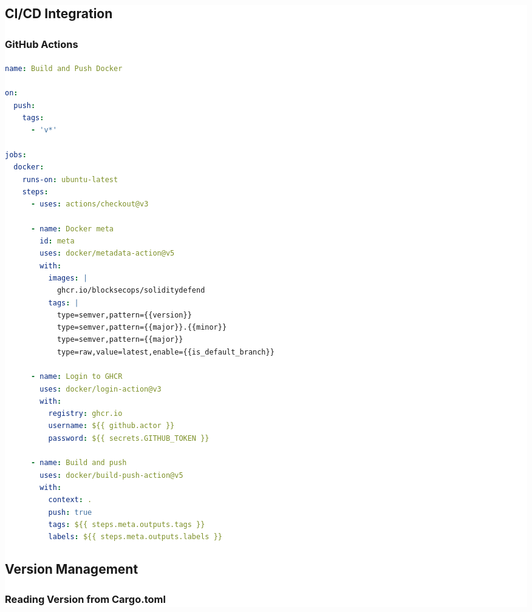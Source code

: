 ## CI/CD Integration

### GitHub Actions

```yaml
name: Build and Push Docker

on:
  push:
    tags:
      - 'v*'

jobs:
  docker:
    runs-on: ubuntu-latest
    steps:
      - uses: actions/checkout@v3

      - name: Docker meta
        id: meta
        uses: docker/metadata-action@v5
        with:
          images: |
            ghcr.io/blocksecops/soliditydefend
          tags: |
            type=semver,pattern={{version}}
            type=semver,pattern={{major}}.{{minor}}
            type=semver,pattern={{major}}
            type=raw,value=latest,enable={{is_default_branch}}

      - name: Login to GHCR
        uses: docker/login-action@v3
        with:
          registry: ghcr.io
          username: ${{ github.actor }}
          password: ${{ secrets.GITHUB_TOKEN }}

      - name: Build and push
        uses: docker/build-push-action@v5
        with:
          context: .
          push: true
          tags: ${{ steps.meta.outputs.tags }}
          labels: ${{ steps.meta.outputs.labels }}
```

## Version Management

### Reading Version from Cargo.toml
